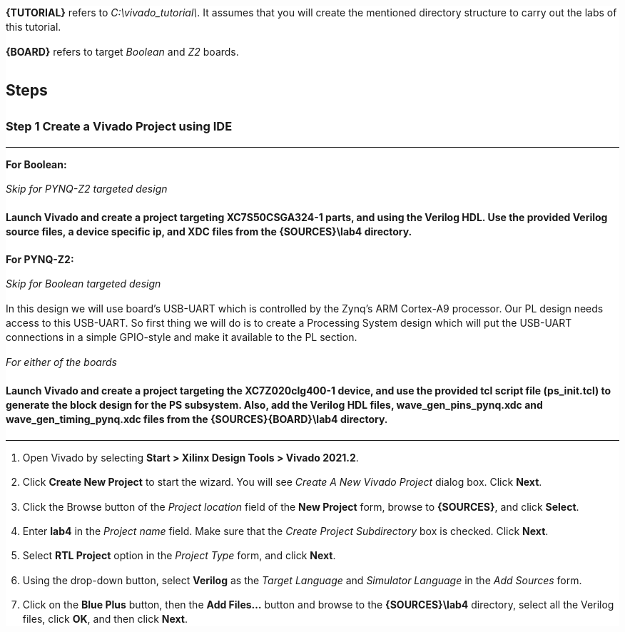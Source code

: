 **{TUTORIAL}** refers to *C:\vivado_tutorial\\*. It assumes that you will create the mentioned directory structure to carry out the labs of this tutorial.

**{BOARD}** refers to target *Boolean* and *Z2* boards.

## Steps

### Step 1 Create a Vivado Project using IDE

---

**For Boolean:**

*Skip for PYNQ-Z2 targeted design*

#### Launch Vivado and create a project targeting XC7S50CSGA324-1 parts, and using the Verilog HDL. Use the provided Verilog source files, a device specific ip, and XDC  files from the **{SOURCES}**\lab4 directory.

**For PYNQ-Z2:**

*Skip for Boolean targeted design*

In this design we will use board’s USB-UART which is controlled by the Zynq’s ARM Cortex-A9 processor.  Our PL design needs access to this USB-UART. So first thing we will do is to create a Processing System design which will put the USB-UART connections in a simple GPIO-style and make it available to the PL section.

*For either of the boards*

#### Launch Vivado and create a project targeting the XC7Z020clg400-1 device, and use the provided tcl script file (ps_init.tcl) to generate the block design for the PS subsystem. Also, add the Verilog HDL files, wave\_gen\_pins\_pynq.xdc and wave\_gen\_timing\_pynq.xdc files from the **{SOURCES}**\{BOARD}\lab4 directory.

---

1. Open Vivado by selecting **Start > Xilinx Design Tools > Vivado 2021.2**.

2. Click **Create New Project** to start the wizard. You will see *Create A New Vivado Project* dialog box. Click **Next**.

3. Click the Browse button of the *Project location* field of the **New Project** form, browse to **{SOURCES}**, and click **Select**.

4. Enter **lab4** in the *Project name* field.  Make sure that the *Create Project Subdirectory* box is checked.  Click **Next**.

5. Select **RTL Project** option in the *Project Type* form, and click **Next**.

6. Using the drop-down button, select **Verilog** as the *Target Language* and *Simulator Language* in the *Add Sources* form.

7. Click on the **Blue Plus** button, then the **Add Files…** button and browse to the **{SOURCES}\lab4** directory, select all the Verilog files, click **OK**, and then click **Next**.
